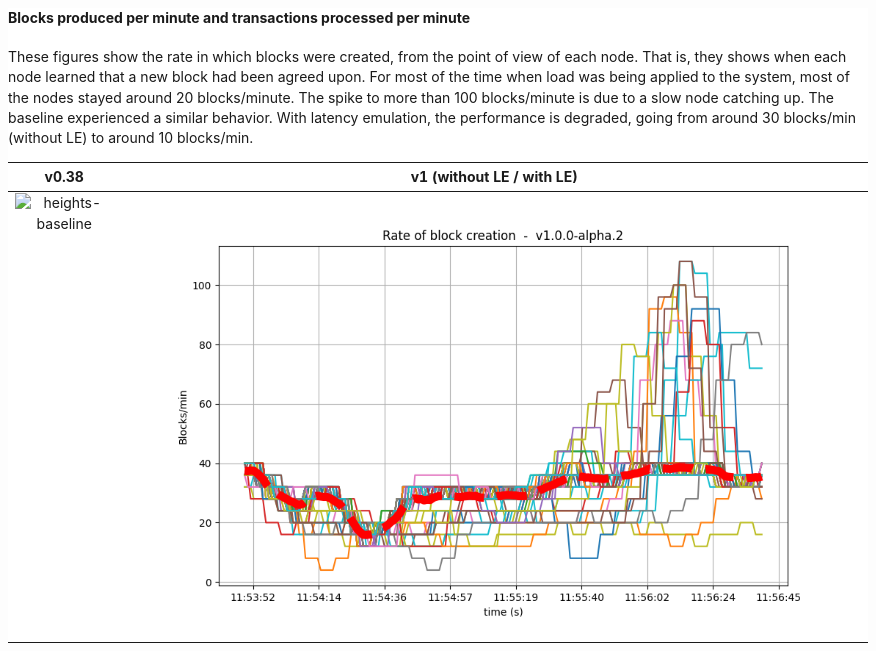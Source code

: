 #### Blocks produced per minute and transactions processed per minute

These figures show the rate in which blocks were created, from the point of view of each node. That
is, they shows when each node learned that a new block had been agreed upon. For most of the time
when load was being applied to the system, most of the nodes stayed around 20 blocks/minute. The
spike to more than 100 blocks/minute is due to a slow node catching up. The baseline experienced a
similar behavior. With latency emulation, the performance is degraded, going from around 30
blocks/min (without LE) to around 10 blocks/min.

| v0.38 | v1 (without LE / with LE)
|:--------------:|:--------------:|
| ![heights-baseline](img38/200nodes/block_rate.png) | ![heights](imgs/v1/200nodes/metrics/block_rate.png)